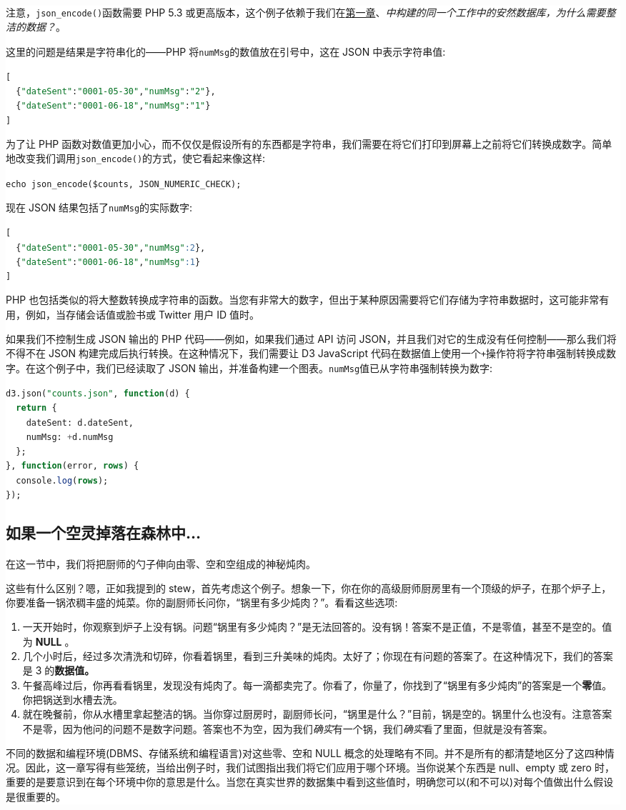 注意，`json_encode()`函数需要 PHP 5.3 或更高版本，这个例子依赖于我们在[第一章](ch01.html "Chapter 1. Why Do You Need Clean Data?")、*中构建的同一个工作中的安然数据库，为什么需要整洁的数据？*。

这里的问题是结果是字符串化的——PHP 将`numMsg`的数值放在引号中，这在 JSON 中表示字符串值:

```sql
[
  {"dateSent":"0001-05-30","numMsg":"2"},
  {"dateSent":"0001-06-18","numMsg":"1"}
]
```

为了让 PHP 函数对数值更加小心，而不仅仅是假设所有的东西都是字符串，我们需要在将它们打印到屏幕上之前将它们转换成数字。简单地改变我们调用`json_encode()`的方式，使它看起来像这样:

```sql
echo json_encode($counts, JSON_NUMERIC_CHECK);
```

现在 JSON 结果包括了`numMsg`的实际数字:

```sql
[
  {"dateSent":"0001-05-30","numMsg":2},
  {"dateSent":"0001-06-18","numMsg":1}
]
```

PHP 也包括类似的将大整数转换成字符串的函数。当您有非常大的数字，但出于某种原因需要将它们存储为字符串数据时，这可能非常有用，例如，当存储会话值或脸书或 Twitter 用户 ID 值时。

如果我们不控制生成 JSON 输出的 PHP 代码——例如，如果我们通过 API 访问 JSON，并且我们对它的生成没有任何控制——那么我们将不得不在 JSON 构建完成后执行转换。在这种情况下，我们需要让 D3 JavaScript 代码在数据值上使用一个`+`操作符将字符串强制转换成数字。在这个例子中，我们已经读取了 JSON 输出，并准备构建一个图表。`numMsg`值已从字符串强制转换为数字:

```sql
d3.json("counts.json", function(d) {
  return {
    dateSent: d.dateSent,
    numMsg: +d.numMsg
  };
}, function(error, rows) {
  console.log(rows);
});
```

## 如果一个空灵掉落在森林中…

在这一节中，我们将把厨师的勺子伸向由零、空和空组成的神秘炖肉。

这些有什么区别？嗯，正如我提到的 stew，首先考虑这个例子。想象一下，你在你的高级厨师厨房里有一个顶级的炉子，在那个炉子上，你要准备一锅浓稠丰盛的炖菜。你的副厨师长问你，“锅里有多少炖肉？”。看看这些选项:

1.  一天开始时，你观察到炉子上没有锅。问题“锅里有多少炖肉？”是无法回答的。没有锅！答案不是正值，不是零值，甚至不是空的。值为 **NULL** 。
2.  几个小时后，经过多次清洗和切碎，你看着锅里，看到三升美味的炖肉。太好了；你现在有问题的答案了。在这种情况下，我们的答案是 3 的**数据值。**
3.  午餐高峰过后，你再看看锅里，发现没有炖肉了。每一滴都卖完了。你看了，你量了，你找到了“锅里有多少炖肉”的答案是一个**零**值。你把锅送到水槽去洗。
4.  就在晚餐前，你从水槽里拿起整洁的锅。当你穿过厨房时，副厨师长问，“锅里是什么？”目前，锅是空的。锅里什么也没有。注意答案不是零，因为他问的问题不是数字问题。答案也不为空，因为我们*确实*有一个锅，我们*确实*看了里面，但就是没有答案。

不同的数据和编程环境(DBMS、存储系统和编程语言)对这些零、空和 NULL 概念的处理略有不同。并不是所有的都清楚地区分了这四种情况。因此，这一章写得有些笼统，当给出例子时，我们试图指出我们将它们应用于哪个环境。当你说某个东西是 null、empty 或 zero 时，重要的是要意识到在每个环境中你的意思是什么。当您在真实世界的数据集中看到这些值时，明确您可以(和不可以)对每个值做出什么假设是很重要的。
